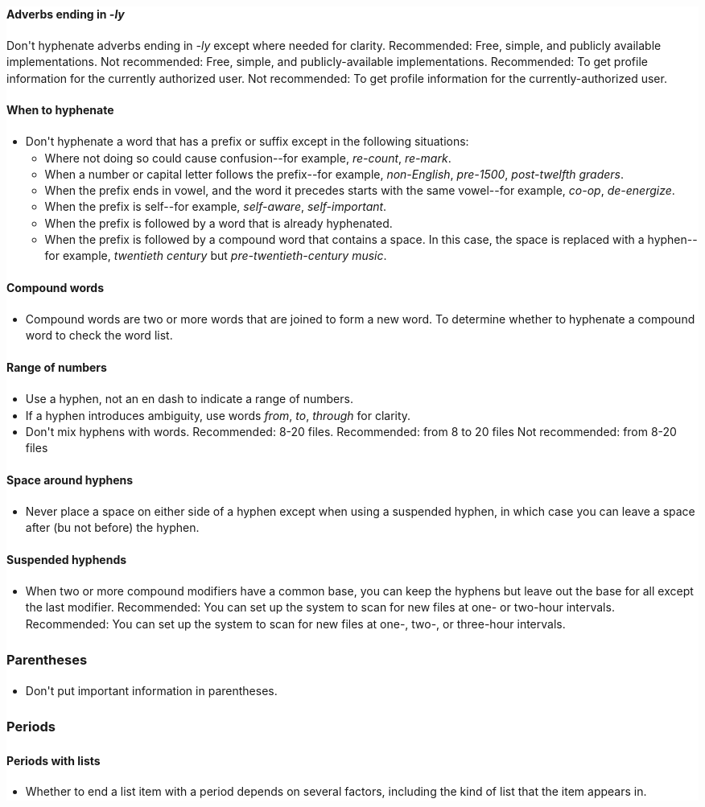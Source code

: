 #### Adverbs ending in *-ly*
Don't hyphenate adverbs ending in *-ly* except where needed for clarity.
Recommended: Free, simple, and publicly available implementations. 
Not recommended: Free, simple, and publicly-available implementations. 
Recommended: To get profile information for the currently authorized user. 
Not recommended: To get profile information for the currently-authorized user. 

#### When to hyphenate
* Don't hyphenate a word that has a prefix or suffix except in the following situations:
	* Where not doing so could cause confusion--for example, *re-count*, *re-mark*.
	* When a number or capital letter follows the prefix--for example, *non-English*, *pre-1500*, *post-twelfth graders*.
	* When the prefix ends in vowel, and the word it precedes starts with the same vowel--for example, *co-op*, *de-energize*. 
	* When the prefix is self--for example, *self-aware*, *self-important*. 
	* When the prefix is followed by a word that is already hyphenated.
	* When the prefix is followed by a compound word that contains a space. In this case, the space is replaced with a hyphen--for example, *twentieth century* but *pre-twentieth-century music*. 

#### Compound words
* Compound words are two or more words that are joined to form a new word. To determine whether to hyphenate a compound word to check the word list. 

#### Range of numbers
* Use a hyphen, not an en dash to indicate a range of numbers. 
* If a hyphen introduces ambiguity, use words *from*, *to*, *through* for clarity. 
* Don't mix hyphens with words. 
Recommended: 8-20 files. 
Recommended: from 8 to 20 files
Not recommended: from 8-20 files

#### Space around hyphens
* Never place a space on either side of a hyphen except when using a suspended hyphen, in which case you can leave a space after (bu not before) the hyphen. 

#### Suspended hyphends
* When two or more compound modifiers have a common base, you can keep the hyphens but leave out the base for all except the last modifier. 
Recommended: You can set up the system to scan for new files at one- or two-hour intervals. 
Recommended: You can set up the system to scan for new files at one-, two-, or three-hour intervals.

### Parentheses
* Don't put important information in parentheses.

### Periods
#### Periods with lists
* Whether to end a list item with a period depends on several factors, including the kind of list that the item appears in. 
